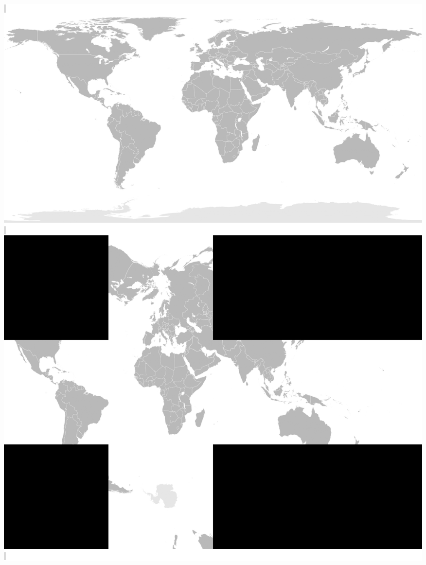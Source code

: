 | ![](examples/example_world_map_equirectangular.png) | ![](examples/example_world_map_dice_cubemap.png) |
